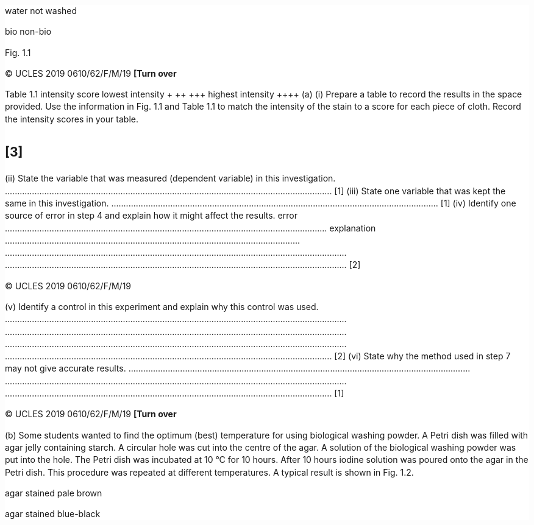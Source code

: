  water not washed 

 bio non-bio 

 Fig. 1.1 


© UCLES 2019 0610/62/F/M/19 **[Turn over** 

 Table 1.1 intensity score lowest intensity + ++ +++ highest intensity ++++ (a) (i) Prepare a table to record the results in the space provided. Use the information in Fig. 1.1 and Table 1.1 to match the intensity of the stain to a score for each piece of cloth. Record the intensity scores in your table. 

## [3] 

 (ii) State the variable that was measured (dependent variable) in this investigation. ..................................................................................................................................... [1] (iii) State one variable that was kept the same in this investigation. ..................................................................................................................................... [1] (iv) Identify one source of error in step 4 and explain how it might affect the results. error ................................................................................................................................... explanation ........................................................................................................................ ........................................................................................................................................... ........................................................................................................................................... [2] 


© UCLES 2019 0610/62/F/M/19 

 (v) Identify a control in this experiment and explain why this control was used. ........................................................................................................................................... ........................................................................................................................................... ........................................................................................................................................... ..................................................................................................................................... [2] (vi) State why the method used in step 7 may not give accurate results. ........................................................................................................................................... ........................................................................................................................................... ..................................................................................................................................... [1] 


© UCLES 2019 0610/62/F/M/19 **[Turn over** 

 (b) Some students wanted to find the optimum (best) temperature for using biological washing powder. A Petri dish was filled with agar jelly containing starch. A circular hole was cut into the centre of the agar. A solution of the biological washing powder was put into the hole. The Petri dish was incubated at 10 °C for 10 hours. After 10 hours iodine solution was poured onto the agar in the Petri dish. This procedure was repeated at different temperatures. A typical result is shown in Fig. 1.2. 

 agar stained pale brown 

 agar stained blue-black 
